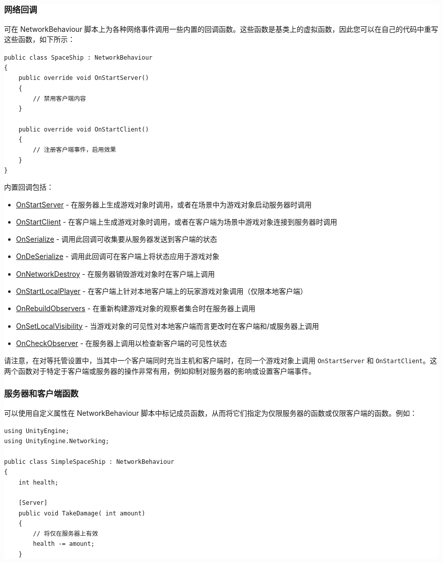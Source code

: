 ### 网络回调

可在 NetworkBehaviour 脚本上为各种网络事件调用一些内置的回调函数。这些函数是基类上的虚拟函数，因此您可以在自己的代码中重写这些函数，如下所示：

```
public class SpaceShip : NetworkBehaviour
{
    public override void OnStartServer()
    {
        // 禁用客户端内容
    }

    public override void OnStartClient()
    {
        // 注册客户端事件，启用效果
    }
}
```

内置回调包括：

* [OnStartServer](../ScriptReference/Networking.NetworkBehaviour.OnStartServer.html) - 在服务器上生成游戏对象时调用，或者在场景中为游戏对象启动服务器时调用

* [OnStartClient](../ScriptReference/Networking.NetworkBehaviour.OnStartClient.html) - 在客户端上生成游戏对象时调用，或者在客户端为场景中游戏对象连接到服务器时调用

* [OnSerialize](../ScriptReference/Networking.NetworkBehaviour.OnSerialize.html) - 调用此回调可收集要从服务器发送到客户端的状态

* [OnDeSerialize](../ScriptReference/Networking.NetworkBehaviour.OnDeserialize.html) - 调用此回调可在客户端上将状态应用于游戏对象

* [OnNetworkDestroy](../ScriptReference/Networking.NetworkBehaviour.OnNetworkDestroy.html) - 在服务器销毁游戏对象时在客户端上调用

* [OnStartLocalPlayer](../ScriptReference/Networking.NetworkBehaviour.OnStartLocalPlayer.html) - 在客户端上针对本地客户端上的玩家游戏对象调用（仅限本地客户端）

* [OnRebuildObservers](../ScriptReference/Networking.NetworkBehaviour.OnRebuildObservers.html) - 在重新构建游戏对象的观察者集合时在服务器上调用

* [OnSetLocalVisibility](../ScriptReference/Networking.NetworkBehaviour.OnSetLocalVisibility.html) - 当游戏对象的可见性对本地客户端而言更改时在客户端和/或服务器上调用

* [OnCheckObserver](../ScriptReference/Networking.NetworkBehaviour.OnCheckObserver.html) - 在服务器上调用以检查新客户端的可见性状态

请注意，在对等托管设置中，当其中一个客户端同时充当主机和客户端时，在同一个游戏对象上调用 `OnStartServer` 和 `OnStartClient`。这两个函数对于特定于客户端或服务器的操作非常有用，例如抑制对服务器的影响或设置客户端事件。

### 服务器和客户端函数

可以使用自定义属性在 NetworkBehaviour 脚本中标记成员函数，从而将它们指定为仅限服务器的函数或仅限客户端的函数。例如：

```
using UnityEngine;
using UnityEngine.Networking;

public class SimpleSpaceShip : NetworkBehaviour
{
    int health;

    [Server]
    public void TakeDamage( int amount)
    {
        // 将仅在服务器上有效
        health -= amount;
    }

```